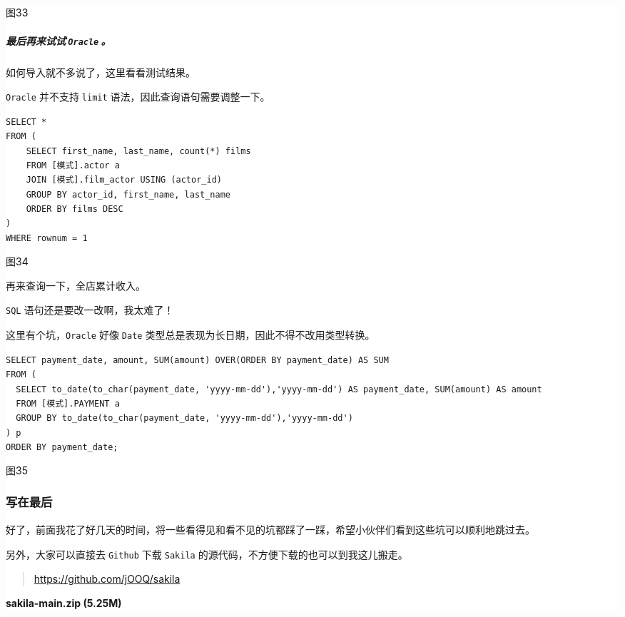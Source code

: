 图33





##### 最后再来试试 `Oracle` 。

如何导入就不多说了，这里看看测试结果。

`Oracle` 并不支持 `limit` 语法，因此查询语句需要调整一下。

```
SELECT *
FROM (
	SELECT first_name, last_name, count(*) films
	FROM [模式].actor a
	JOIN [模式].film_actor USING (actor_id)
	GROUP BY actor_id, first_name, last_name
	ORDER BY films DESC
)
WHERE rownum = 1
```

图34



再来查询一下，全店累计收入。

`SQL` 语句还是要改一改啊，我太难了！

这里有个坑，`Oracle` 好像 `Date` 类型总是表现为长日期，因此不得不改用类型转换。

```
SELECT payment_date, amount, SUM(amount) OVER(ORDER BY payment_date) AS SUM
FROM (
  SELECT to_date(to_char(payment_date, 'yyyy-mm-dd'),'yyyy-mm-dd') AS payment_date, SUM(amount) AS amount
  FROM [模式].PAYMENT a
  GROUP BY to_date(to_char(payment_date, 'yyyy-mm-dd'),'yyyy-mm-dd')
) p
ORDER BY payment_date;
```

图35





### 写在最后

好了，前面我花了好几天的时间，将一些看得见和看不见的坑都踩了一踩，希望小伙伴们看到这些坑可以顺利地跳过去。

另外，大家可以直接去 `Github` 下载 `Sakila` 的源代码，不方便下载的也可以到我这儿搬走。

> https://github.com/jOOQ/sakila



**sakila-main.zip (5.25M)**
